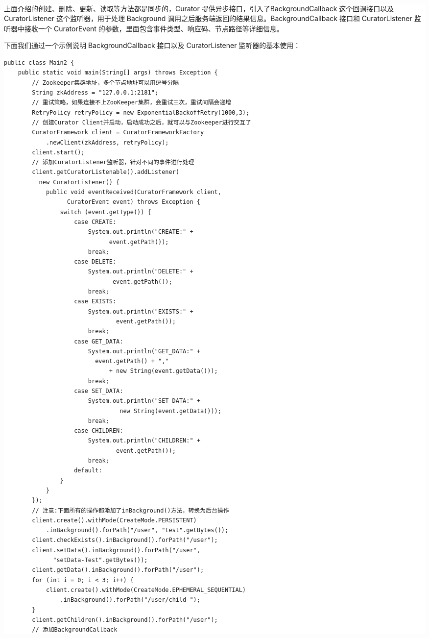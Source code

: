 上面介绍的创建、删除、更新、读取等方法都是同步的，Curator 提供异步接口，引入了BackgroundCallback 这个回调接口以及 CuratorListener 这个监听器，用于处理 Background 调用之后服务端返回的结果信息。BackgroundCallback 接口和 CuratorListener 监听器中接收一个 CuratorEvent 的参数，里面包含事件类型、响应码、节点路径等详细信息。

下面我们通过一个示例说明 BackgroundCallback 接口以及 CuratorListener 监听器的基本使用：

```
public class Main2 { 
    public static void main(String[] args) throws Exception { 
        // Zookeeper集群地址，多个节点地址可以用逗号分隔 
        String zkAddress = "127.0.0.1:2181"; 
        // 重试策略，如果连接不上ZooKeeper集群，会重试三次，重试间隔会递增 
        RetryPolicy retryPolicy = new ExponentialBackoffRetry(1000,3); 
        // 创建Curator Client并启动，启动成功之后，就可以与Zookeeper进行交互了 
        CuratorFramework client = CuratorFrameworkFactory 
            .newClient(zkAddress, retryPolicy); 
        client.start(); 
        // 添加CuratorListener监听器，针对不同的事件进行处理 
        client.getCuratorListenable().addListener( 
          new CuratorListener() { 
            public void eventReceived(CuratorFramework client,
                  CuratorEvent event) throws Exception { 
                switch (event.getType()) { 
                    case CREATE: 
                        System.out.println("CREATE:" +
                              event.getPath()); 
                        break; 
                    case DELETE: 
                        System.out.println("DELETE:" +
                               event.getPath()); 
                        break; 
                    case EXISTS: 
                        System.out.println("EXISTS:" +
                                event.getPath()); 
                        break; 
                    case GET_DATA: 
                        System.out.println("GET_DATA:" +
                          event.getPath() + ","
                              + new String(event.getData())); 
                        break; 
                    case SET_DATA: 
                        System.out.println("SET_DATA:" + 
                                 new String(event.getData())); 
                        break; 
                    case CHILDREN: 
                        System.out.println("CHILDREN:" +
                                event.getPath()); 
                        break; 
                    default: 
                } 
            } 
        }); 
        // 注意:下面所有的操作都添加了inBackground()方法，转换为后台操作 
        client.create().withMode(CreateMode.PERSISTENT) 
            .inBackground().forPath("/user", "test".getBytes()); 
        client.checkExists().inBackground().forPath("/user"); 
        client.setData().inBackground().forPath("/user",
              "setData-Test".getBytes()); 
        client.getData().inBackground().forPath("/user"); 
        for (int i = 0; i < 3; i++) { 
            client.create().withMode(CreateMode.EPHEMERAL_SEQUENTIAL) 
                .inBackground().forPath("/user/child-"); 
        } 
        client.getChildren().inBackground().forPath("/user"); 
        // 添加BackgroundCallback 
```